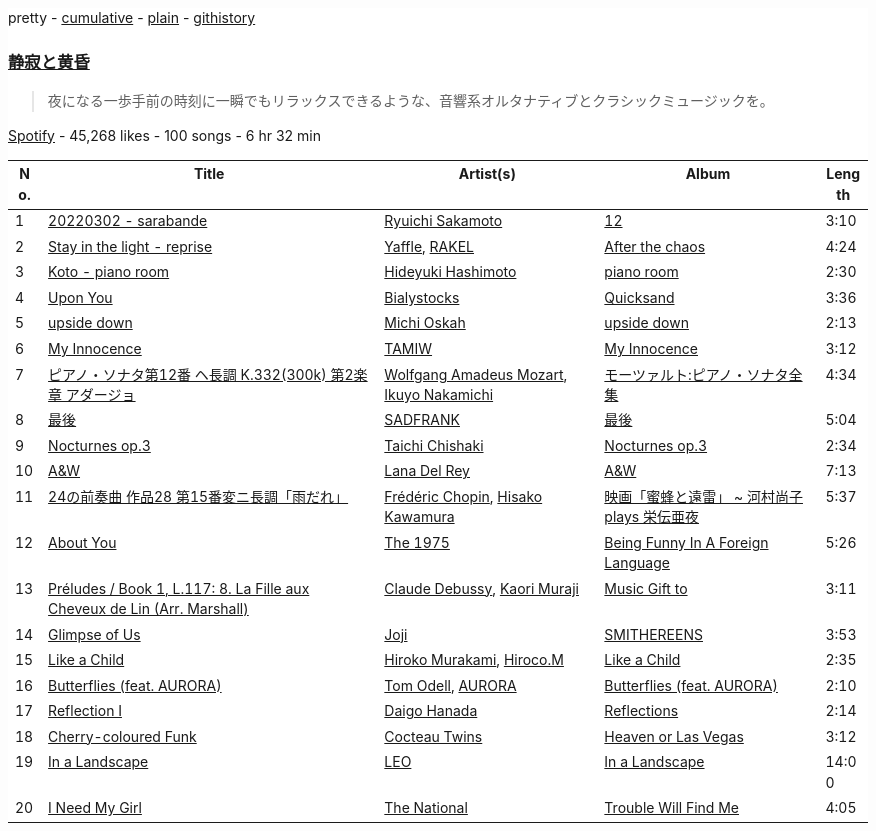 pretty - [cumulative](/playlists/cumulative/37i9dQZF1DX0pBYcA3qddJ.md) - [plain](/playlists/plain/37i9dQZF1DX0pBYcA3qddJ) - [githistory](https://github.githistory.xyz/mackorone/spotify-playlist-archive/blob/main/playlists/plain/37i9dQZF1DX0pBYcA3qddJ)

### [静寂と黄昏](https://open.spotify.com/playlist/37i9dQZF1DX0pBYcA3qddJ)

> 夜になる一歩手前の時刻に一瞬でもリラックスできるような、音響系オルタナティブとクラシックミュージックを。

[Spotify](https://open.spotify.com/user/spotify) - 45,268 likes - 100 songs - 6 hr 32 min

| No. | Title | Artist(s) | Album | Length |
|---|---|---|---|---|
| 1 | [20220302 \- sarabande](https://open.spotify.com/track/7IYrIgIgomCRgXCNkHOXMX) | [Ryuichi Sakamoto](https://open.spotify.com/artist/1tcgfoMTT1szjUeaikxRjA) | [12](https://open.spotify.com/album/0kvmLk15RUoNqsn8acxqf4) | 3:10 |
| 2 | [Stay in the light \- reprise](https://open.spotify.com/track/4pxMywoprsTqPXDPkZ1zZh) | [Yaffle](https://open.spotify.com/artist/2BbGifSrMGEgvUXLypUWzV), [RAKEL](https://open.spotify.com/artist/5TTXO1acO5ZuuUCsZ0MXJl) | [After the chaos](https://open.spotify.com/album/2WmbGJLnpIcfwgTHW1Uq9H) | 4:24 |
| 3 | [Koto \- piano room](https://open.spotify.com/track/48Jivh6jAj87eK6lj3FtUo) | [Hideyuki Hashimoto](https://open.spotify.com/artist/3NMfMCA11Xo7RUc91o64Og) | [piano room](https://open.spotify.com/album/065gbiFR9Km7J1hQATfXtG) | 2:30 |
| 4 | [Upon You](https://open.spotify.com/track/37EGDFUeDj02buaxZfnX4G) | [Bialystocks](https://open.spotify.com/artist/3y24PAHjsJ3rWvMWERM7Oe) | [Quicksand](https://open.spotify.com/album/2tvmzgCJ6ZYmBtUJl0RfRs) | 3:36 |
| 5 | [upside down](https://open.spotify.com/track/6zQ0c4YaJefSGSKeF9iESF) | [Michi Oskah](https://open.spotify.com/artist/1UYXB0UUV3eR6KPVq0NZ5j) | [upside down](https://open.spotify.com/album/6EKbr6r3Xl6LbXMla63wgr) | 2:13 |
| 6 | [My Innocence](https://open.spotify.com/track/7E9h1udUWTkqmOoNWnI1gO) | [TAMIW](https://open.spotify.com/artist/1OwFxbJhm8V4Sy28ogtS5l) | [My Innocence](https://open.spotify.com/album/1wHXxMbeFl5EOOgUnDe5vG) | 3:12 |
| 7 | [ピアノ・ソナタ第12番 ヘ長調 K.332\(300k\) 第2楽章 アダージョ](https://open.spotify.com/track/1NszhP8H7EpgbLcV4OtK5A) | [Wolfgang Amadeus Mozart](https://open.spotify.com/artist/4NJhFmfw43RLBLjQvxDuRS), [Ikuyo Nakamichi](https://open.spotify.com/artist/1Ie9ADna4vfkFA5lBfjGyd) | [モーツァルト:ピアノ・ソナタ全集](https://open.spotify.com/album/4r9qv03kgEh1KT0FEBDhyL) | 4:34 |
| 8 | [最後](https://open.spotify.com/track/0qa0TiXSLBFtSwRYzoo7UL) | [SADFRANK](https://open.spotify.com/artist/2F4sUnzP850MX9jgOLgwuW) | [最後](https://open.spotify.com/album/1vORFEKjt7ipDV4VgxJptl) | 5:04 |
| 9 | [Nocturnes op.3](https://open.spotify.com/track/2n4tgkKIrN1DPOUamOFnrO) | [Taichi Chishaki](https://open.spotify.com/artist/1JNnDWgUDZJvOO6wAqfIUJ) | [Nocturnes op.3](https://open.spotify.com/album/6blHb8WgNhwNNPJURD6ZMT) | 2:34 |
| 10 | [A&W](https://open.spotify.com/track/1wTopxO5eQBpxrBXPSbsUn) | [Lana Del Rey](https://open.spotify.com/artist/00FQb4jTyendYWaN8pK0wa) | [A&W](https://open.spotify.com/album/46XKgCOOHTZkQTdiMsBxHS) | 7:13 |
| 11 | [24の前奏曲 作品28 第15番変ニ長調「雨だれ」](https://open.spotify.com/track/4SYtaQjXT3Wyw2mIBU6FF6) | [Frédéric Chopin](https://open.spotify.com/artist/7y97mc3bZRFXzT2szRM4L4), [Hisako Kawamura](https://open.spotify.com/artist/49AcsFEdqWxwuQnTKA2pbq) | [映画「蜜蜂と遠雷」 \~ 河村尚子 plays 栄伝亜夜](https://open.spotify.com/album/6vlTbjLLiXsgdyShPe1IFb) | 5:37 |
| 12 | [About You](https://open.spotify.com/track/1fDFHXcykq4iw8Gg7s5hG9) | [The 1975](https://open.spotify.com/artist/3mIj9lX2MWuHmhNCA7LSCW) | [Being Funny In A Foreign Language](https://open.spotify.com/album/6dVCpQ7oGJD1oYs2fv1t5M) | 5:26 |
| 13 | [Préludes / Book 1, L.117: 8\. La Fille aux Cheveux de Lin \(Arr\. Marshall\)](https://open.spotify.com/track/65IMlsHgCj36oLhdi9ugpv) | [Claude Debussy](https://open.spotify.com/artist/1Uff91EOsvd99rtAupatMP), [Kaori Muraji](https://open.spotify.com/artist/1NBiTq7dgcI4yWrz5evt9P) | [Music Gift to](https://open.spotify.com/album/6Kad3lsqZ5Sp9hdNfj5kGj) | 3:11 |
| 14 | [Glimpse of Us](https://open.spotify.com/track/4ewazQLXFTDC8XvCbhvtXs) | [Joji](https://open.spotify.com/artist/3MZsBdqDrRTJihTHQrO6Dq) | [SMITHEREENS](https://open.spotify.com/album/2hEnymoejldpuxSdTnkard) | 3:53 |
| 15 | [Like a Child](https://open.spotify.com/track/2J9UTgDdul3kMGZgnsUZIp) | [Hiroko Murakami](https://open.spotify.com/artist/2FPMZBH13ARkDrd37sIp13), [Hiroco.M](https://open.spotify.com/artist/723sN2rn2hMtdiMbzAZ3Of) | [Like a Child](https://open.spotify.com/album/4RF4Nz20dvgZUk2iSXbddV) | 2:35 |
| 16 | [Butterflies \(feat\. AURORA\)](https://open.spotify.com/track/1dWUBCoztAMZcqec1CAE6z) | [Tom Odell](https://open.spotify.com/artist/2txHhyCwHjUEpJjWrEyqyX), [AURORA](https://open.spotify.com/artist/1WgXqy2Dd70QQOU7Ay074N) | [Butterflies \(feat\. AURORA\)](https://open.spotify.com/album/3399XMtHgSm7F0DClLiSsU) | 2:10 |
| 17 | [Reflection I](https://open.spotify.com/track/7vlHH3BTCIWRLQCeMEMrai) | [Daigo Hanada](https://open.spotify.com/artist/7kxdoQTibsQW5pOim1p2i3) | [Reflections](https://open.spotify.com/album/5iRo9c8eR9NQdCG0HbR8pQ) | 2:14 |
| 18 | [Cherry\-coloured Funk](https://open.spotify.com/track/37pKTyMwalomKCZjxTc2QZ) | [Cocteau Twins](https://open.spotify.com/artist/5Wabl1lPdNOeIn0SQ5A1mp) | [Heaven or Las Vegas](https://open.spotify.com/album/5lEphbceIgaK1XxWeSrC9E) | 3:12 |
| 19 | [In a Landscape](https://open.spotify.com/track/394t75ucK7WwTOrpQRRP7r) | [LEO](https://open.spotify.com/artist/1WxBBV8qyCtx1H0f5oP2dS) | [In a Landscape](https://open.spotify.com/album/4q0ZalAdIxVz61oN8QScNP) | 14:00 |
| 20 | [I Need My Girl](https://open.spotify.com/track/50M7nY1oQuNHecs0ahWAtI) | [The National](https://open.spotify.com/artist/2cCUtGK9sDU2EoElnk0GNB) | [Trouble Will Find Me](https://open.spotify.com/album/4OI9hKTm1QMRQunqHCfSSL) | 4:05 |